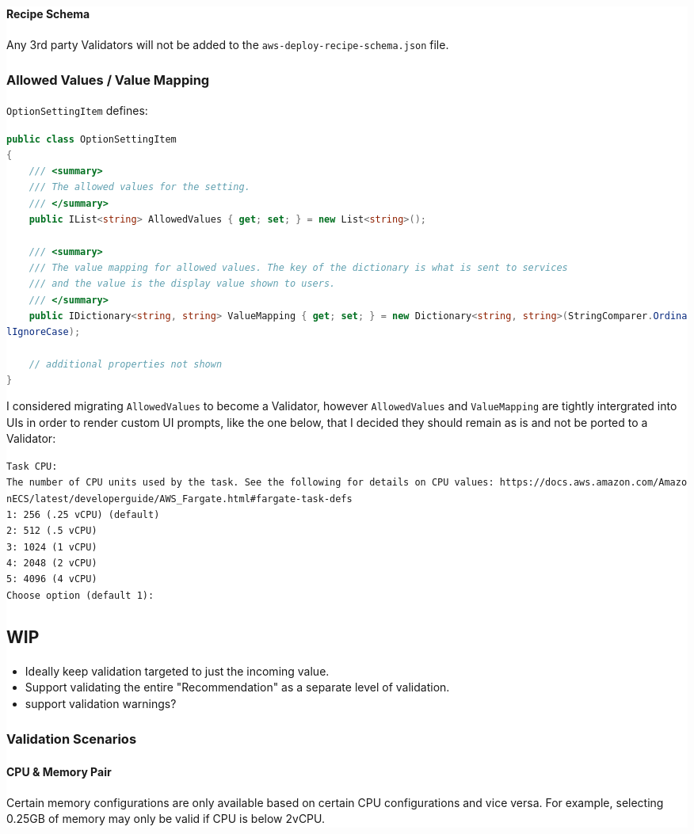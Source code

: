 #### Recipe Schema

Any 3rd party Validators will not be added to the `aws-deploy-recipe-schema.json` file.

### Allowed Values / Value Mapping

`OptionSettingItem` defines:

```csharp
public class OptionSettingItem
{
    /// <summary>
    /// The allowed values for the setting.
    /// </summary>
    public IList<string> AllowedValues { get; set; } = new List<string>();

    /// <summary>
    /// The value mapping for allowed values. The key of the dictionary is what is sent to services
    /// and the value is the display value shown to users.
    /// </summary>
    public IDictionary<string, string> ValueMapping { get; set; } = new Dictionary<string, string>(StringComparer.OrdinalIgnoreCase);

    // additional properties not shown
}
```

I considered migrating `AllowedValues` to become a Validator, however `AllowedValues` and `ValueMapping` are tightly intergrated into UIs in order to render custom UI prompts, like the one below, that I decided they should remain as is and not be ported to a Validator:

```
Task CPU:
The number of CPU units used by the task. See the following for details on CPU values: https://docs.aws.amazon.com/AmazonECS/latest/developerguide/AWS_Fargate.html#fargate-task-defs
1: 256 (.25 vCPU) (default)
2: 512 (.5 vCPU)
3: 1024 (1 vCPU)
4: 2048 (2 vCPU)
5: 4096 (4 vCPU)
Choose option (default 1):
```

## WIP

- Ideally keep validation targeted to just the incoming value.
- Support validating the entire "Recommendation" as a separate level of validation.
- support validation warnings?

### Validation Scenarios

#### CPU & Memory Pair

Certain memory configurations are only available based on certain CPU configurations and vice versa.  For example, selecting 0.25GB of memory may only be valid if CPU is below 2vCPU.
